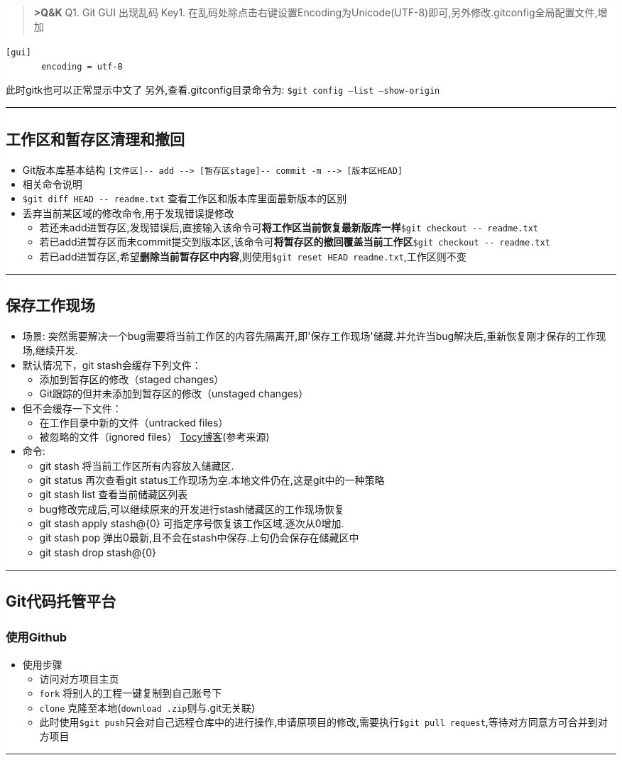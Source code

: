 > **>Q&K**
> Q1. Git GUI 出现乱码
Key1. 在乱码处除点击右键设置Encoding为Unicode(UTF-8)即可,另外修改.gitconfig全局配置文件,增加
```git
[gui]
       encoding = utf-8
```
此时gitk也可以正常显示中文了
另外,查看.gitconfig目录命令为:  `$git config –list –show-origin`

---

## 工作区和暂存区清理和撤回

- Git版本库基本结构
 `[文件区]-- add --> [暂存区stage]-- commit -m --> [版本区HEAD]`
- 相关命令说明
- `$git diff HEAD -- readme.txt` 查看工作区和版本库里面最新版本的区别
- 丢弃当前某区域的修改命令,用于发现错误提修改
	- 若还未add进暂存区,发现错误后,直接输入该命令可**将工作区当前恢复最新版库一样**`$git checkout -- readme.txt` 
	- 若已add进暂存区而未commit提交到版本区,该命令可**将暂存区的撤回覆盖当前工作区**`$git checkout -- readme.txt` 
	- 若已add进暂存区,希望**删除当前暂存区中内容**,则使用`$git reset HEAD readme.txt`,工作区则不变

---

## 保存工作现场

- 场景: 突然需要解决一个bug需要将当前工作区的内容先隔离开,即'保存工作现场'储藏.并允许当bug解决后,重新恢复刚才保存的工作现场,继续开发.
- 默认情况下，git stash会缓存下列文件：
	- 添加到暂存区的修改（staged changes）
	- Git跟踪的但并未添加到暂存区的修改（unstaged changes）
- 但不会缓存一下文件：
	- 在工作目录中新的文件（untracked files）
	- 被忽略的文件（ignored files） [Tocy博客](https://www.cnblogs.com/tocy/p/git-stash-reference.html)(参考来源)
- 命令:
	- git stash 将当前工作区所有内容放入储藏区.
	- git status  再次查看git status工作现场为空.本地文件仍在,这是git中的一种策略
	- git stash list 查看当前储藏区列表
	- bug修改完成后,可以继续原来的开发进行stash储藏区的工作现场恢复
	- git stash apply stash@{0} 可指定序号恢复该工作区域.逐次从0增加.
	- git stash pop 弹出0最新,且不会在stash中保存.上句仍会保存在储藏区中
	- git stash drop stash@{0}  

---

## Git代码托管平台

### 使用Github

- 使用步骤
	- 访问对方项目主页
	- `fork` 将别人的工程一键复制到自己账号下
	- `clone` 克隆至本地(`download .zip`则与.git无关联)
	- 此时使用`$git push`只会对自己远程仓库中的进行操作,申请原项目的修改,需要执行`$git pull request`,等待对方同意方可合并到对方项目

---